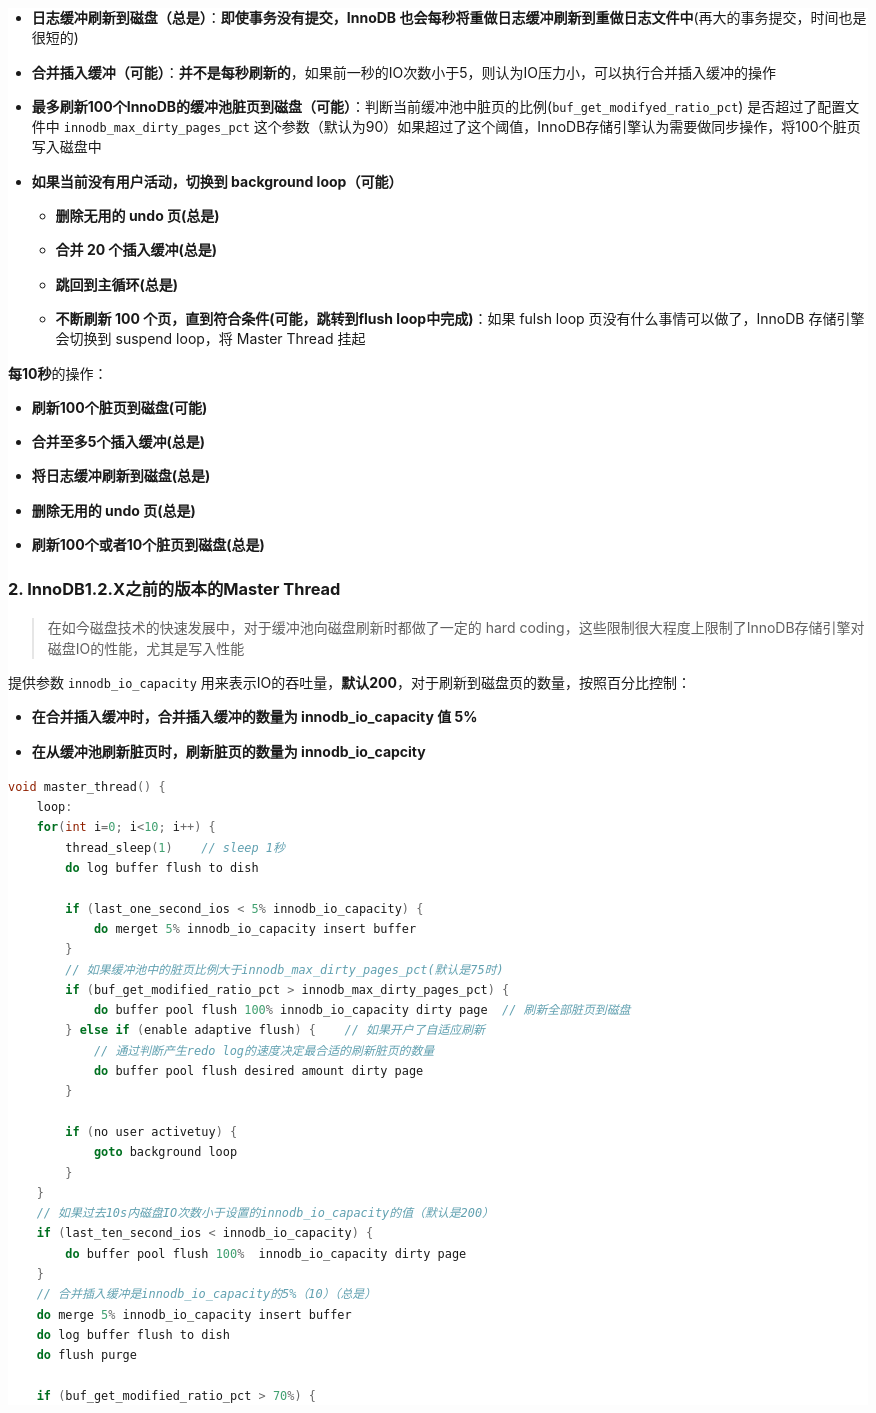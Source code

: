 - **日志缓冲刷新到磁盘（总是）**：**即使事务没有提交，InnoDB 也会每秒将重做日志缓冲刷新到重做日志文件中**(再大的事务提交，时间也是很短的)

- **合并插入缓冲（可能）**：**并不是每秒刷新的**，如果前一秒的IO次数小于5，则认为IO压力小，可以执行合并插入缓冲的操作

- **最多刷新100个InnoDB的缓冲池脏页到磁盘（可能）**：判断当前缓冲池中脏页的比例(`buf_get_modifyed_ratio_pct`) 是否超过了配置文件中 `innodb_max_dirty_pages_pct` 这个参数（默认为90）如果超过了这个阈值，InnoDB存储引擎认为需要做同步操作，将100个脏页写入磁盘中

- **如果当前没有用户活动，切换到 background loop（可能）**

  -  **删除无用的 undo 页(总是)**

  - **合并 20 个插入缓冲(总是)**

  - **跳回到主循环(总是)**

  - **不断刷新 100 个页，直到符合条件(可能，跳转到flush loop中完成)**：如果 fulsh loop 页没有什么事情可以做了，InnoDB 存储引擎会切换到 suspend loop，将 Master Thread 挂起

**每10秒**的操作：

- **刷新100个脏页到磁盘(可能)**

- **合并至多5个插入缓冲(总是)**

- **将日志缓冲刷新到磁盘(总是)**

- **删除无用的 undo 页(总是)**

- **刷新100个或者10个脏页到磁盘(总是)**

### 2. InnoDB1.2.X之前的版本的Master Thread

>  在如今磁盘技术的快速发展中，对于缓冲池向磁盘刷新时都做了一定的 hard coding，这些限制很大程度上限制了InnoDB存储引擎对磁盘IO的性能，尤其是写入性能

提供参数 `innodb_io_capacity` 用来表示IO的吞吐量，**默认200**，对于刷新到磁盘页的数量，按照百分比控制：

- **在合并插入缓冲时，合并插入缓冲的数量为 innodb_io_capacity 值 5%**

- **在从缓冲池刷新脏页时，刷新脏页的数量为 innodb_io_capcity**

```c
void master_thread() {
    loop:
    for(int i=0; i<10; i++) {
        thread_sleep(1)    // sleep 1秒
        do log buffer flush to dish

        if (last_one_second_ios < 5% innodb_io_capacity) {
            do merget 5% innodb_io_capacity insert buffer
        }
		// 如果缓冲池中的脏页比例大于innodb_max_dirty_pages_pct(默认是75时)
        if (buf_get_modified_ratio_pct > innodb_max_dirty_pages_pct) {  
            do buffer pool flush 100% innodb_io_capacity dirty page  // 刷新全部脏页到磁盘
        } else if (enable adaptive flush) {    // 如果开户了自适应刷新
            // 通过判断产生redo log的速度决定最合适的刷新脏页的数量
            do buffer pool flush desired amount dirty page 
        }

        if (no user activetuy) {
            goto background loop
        }
    }
	// 如果过去10s内磁盘IO次数小于设置的innodb_io_capacity的值（默认是200）
    if (last_ten_second_ios < innodb_io_capacity) {  
        do buffer pool flush 100%  innodb_io_capacity dirty page
    }
	// 合并插入缓冲是innodb_io_capacity的5%（10）（总是）
    do merge 5% innodb_io_capacity insert buffer  
    do log buffer flush to dish
    do flush purge

    if (buf_get_modified_ratio_pct > 70%) {
```